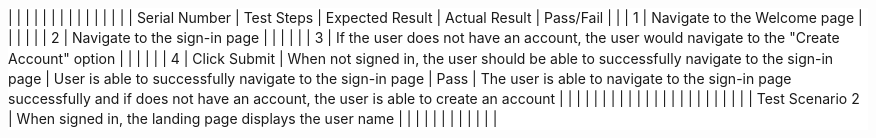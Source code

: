 |                  |                                                                                                                                          |                                                                                                |                                                                                       |           |                                                                                                                                      |
|                  |                                                                                                                                          |                                                                                                |                                                                                       |           |                                                                                                                                      |
| Serial Number    | Test Steps                                                                                                                               | Expected Result                                                                                | Actual Result                                                                         | Pass/Fail |                                                                                                                                      |
| 1                | Navigate to the Welcome page                                                                                                             |                                                                                                |                                                                                       |           |                                                                                                                                      |
| 2                | Navigate to the sign-in page                                                                                                             |                                                                                                |                                                                                       |           |                                                                                                                                      |
| 3                | If the user does not have an account, the user would navigate to the "Create Account" option                                             |                                                                                                |                                                                                       |           |                                                                                                                                      |
| 4                | Click Submit                                                                                                                             | When not signed in, the user should be able to successfully navigate to the sign-in page       | User is able to successfully navigate to the sign-in page                             | Pass      | The user is able to navigate to the sign-in page successfully and if does not have an account, the user is able to create an account |
|                  |                                                                                                                                          |                                                                                                |                                                                                       |           |                                                                                                                                      |
|                  |                                                                                                                                          |                                                                                                |                                                                                       |           |                                                                                                                                      |
|                  |                                                                                                                                          |                                                                                                |                                                                                       |           |                                                                                                                                      |
| Test Scenario 2  | When signed in, the landing page displays the user name                                                                                  |                                                                                                |                                                                                       |           |                                                                                                                                      |
|                  |                                                                                                                                          |                                                                                                |                                                                                       |           |                                                                                                                                      |